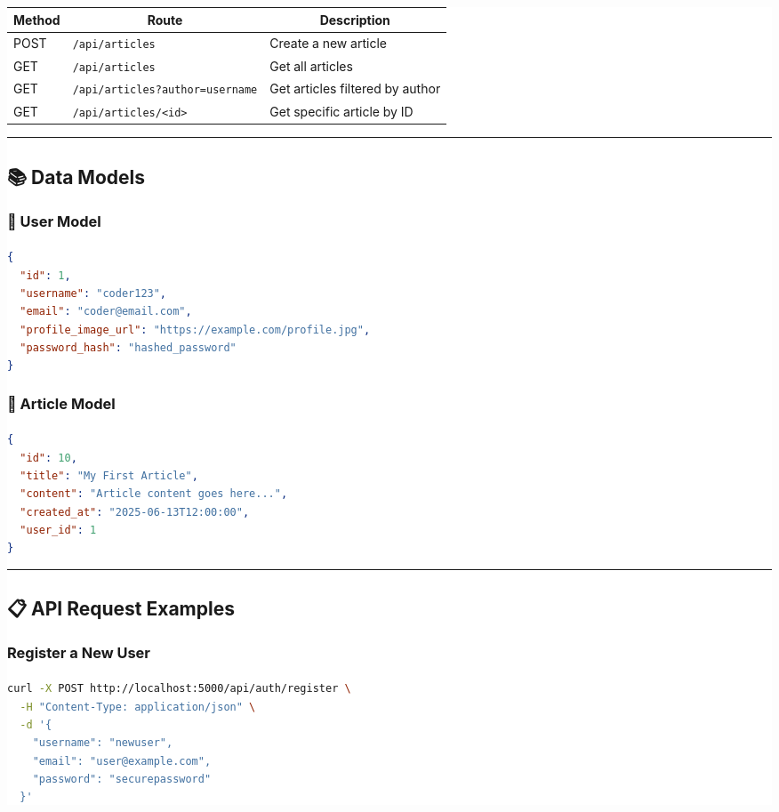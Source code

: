 | Method | Route | Description |
|--------|-------|-------------|
| POST | `/api/articles` | Create a new article |
| GET | `/api/articles` | Get all articles |
| GET | `/api/articles?author=username` | Get articles filtered by author |
| GET | `/api/articles/<id>` | Get specific article by ID |

---

## 📚 Data Models

### 👤 User Model

```json
{
  "id": 1,
  "username": "coder123",
  "email": "coder@email.com",
  "profile_image_url": "https://example.com/profile.jpg",
  "password_hash": "hashed_password"
}
```

### 📝 Article Model

```json
{
  "id": 10,
  "title": "My First Article",
  "content": "Article content goes here...",
  "created_at": "2025-06-13T12:00:00",
  "user_id": 1
}
```

---

## 📋 API Request Examples

### Register a New User

```bash
curl -X POST http://localhost:5000/api/auth/register \
  -H "Content-Type: application/json" \
  -d '{
    "username": "newuser",
    "email": "user@example.com",
    "password": "securepassword"
  }'
```
